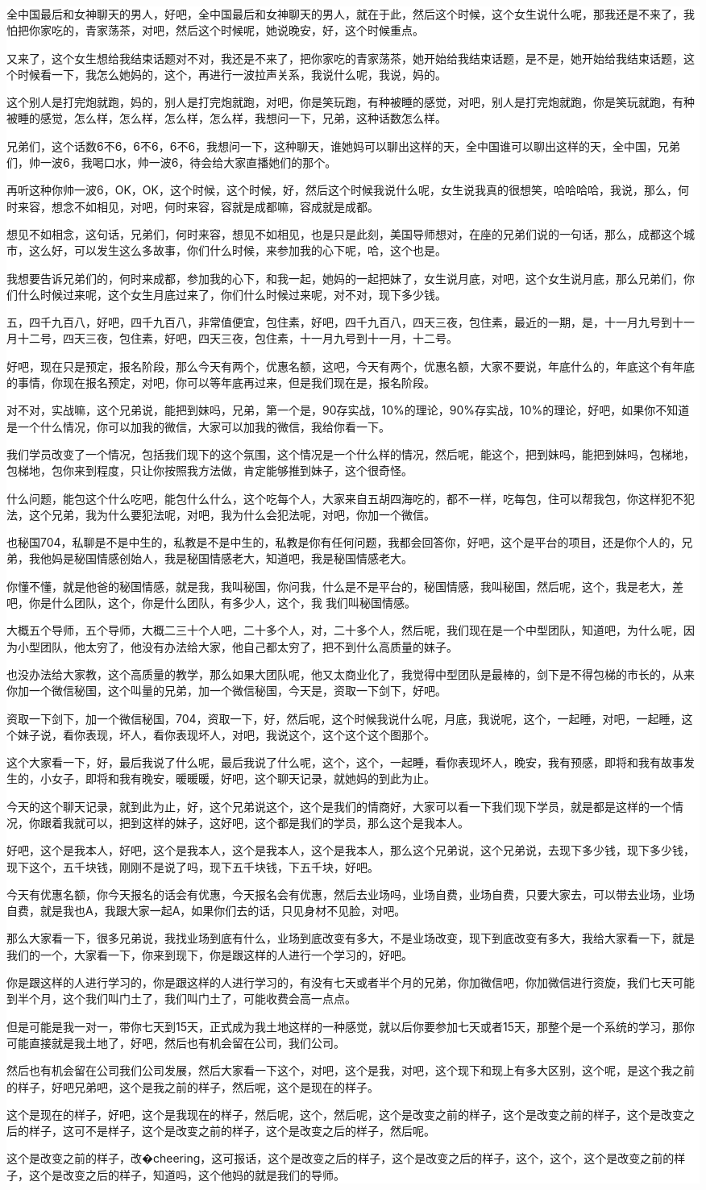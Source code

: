 全中国最后和女神聊天的男人，好吧，全中国最后和女神聊天的男人，就在于此，然后这个时候，这个女生说什么呢，那我还是不来了，我怕把你家吃的，青家荡茶，对吧，然后这个时候呢，她说晚安，好，这个时候重点。

又来了，这个女生想给我结束话题对不对，我还是不来了，把你家吃的青家荡茶，她开始给我结束话题，是不是，她开始给我结束话题，这个时候看一下，我怎么她妈的，这个，再进行一波拉声关系，我说什么呢，我说，妈的。

这个别人是打完炮就跑，妈的，别人是打完炮就跑，对吧，你是笑玩跑，有种被睡的感觉，对吧，别人是打完炮就跑，你是笑玩就跑，有种被睡的感觉，怎么样，怎么样，怎么样，怎么样，我想问一下，兄弟，这种话数怎么样。

兄弟们，这个话数6不6，6不6，6不6，我想问一下，这种聊天，谁她妈可以聊出这样的天，全中国谁可以聊出这样的天，全中国，兄弟们，帅一波6，我喝口水，帅一波6，待会给大家直播她们的那个。

再听这种你帅一波6，OK，OK，这个时候，这个时候，好，然后这个时候我说什么呢，女生说我真的很想笑，哈哈哈哈，我说，那么，何时来容，想念不如相见，对吧，何时来容，容就是成都嘛，容成就是成都。

想见不如相念，这句话，兄弟们，何时来容，想见不如相见，也是只是此刻，美国导师想对，在座的兄弟们说的一句话，那么，成都这个城市，这么好，可以发生这么多故事，你们什么时候，来参加我的心下呢，哈，这个也是。

我想要告诉兄弟们的，何时来成都，参加我的心下，和我一起，她妈的一起把妹了，女生说月底，对吧，这个女生说月底，那么兄弟们，你们什么时候过来呢，这个女生月底过来了，你们什么时候过来呢，对不对，现下多少钱。

五，四千九百八，好吧，四千九百八，非常值便宜，包住素，好吧，四千九百八，四天三夜，包住素，最近的一期，是，十一月九号到十一月十二号，四天三夜，包住素，好吧，四天三夜，包住素，十一月九号到十一月，十二号。

好吧，现在只是预定，报名阶段，那么今天有两个，优惠名额，这吧，今天有两个，优惠名额，大家不要说，年底什么的，年底这个有年底的事情，你现在报名预定，对吧，你可以等年底再过来，但是我们现在是，报名阶段。

对不对，实战嘛，这个兄弟说，能把到妹吗，兄弟，第一个是，90存实战，10%的理论，90%存实战，10%的理论，好吧，如果你不知道是一个什么情况，你可以加我的微信，大家可以加我的微信，我给你看一下。

我们学员改变了一个情况，包括我们现下的这个氛围，这个情况是一个什么样的情况，然后呢，能这个，把到妹吗，能把到妹吗，包梯地，包梯地，包你来到程度，只让你按照我方法做，肯定能够推到妹子，这个很奇怪。

什么问题，能包这个什么吃吧，能包什么什么，这个吃每个人，大家来自五胡四海吃的，都不一样，吃每包，住可以帮我包，你这样犯不犯法，这个兄弟，我为什么要犯法呢，对吧，我为什么会犯法呢，对吧，你加一个微信。

也秘国704，私聊是不是中生的，私教是不是中生的，私教是你有任何问题，我都会回答你，好吧，这个是平台的项目，还是你个人的，兄弟，我他妈是秘国情感创始人，我是秘国情感老大，知道吧，我是秘国情感老大。

你懂不懂，就是他爸的秘国情感，就是我，我叫秘国，你问我，什么是不是平台的，秘国情感，我叫秘国，然后呢，这个，我是老大，差吧，你是什么团队，这个，你是什么团队，有多少人，这个，我 我们叫秘国情感。

大概五个导师，五个导师，大概二三十个人吧，二十多个人，对，二十多个人，然后呢，我们现在是一个中型团队，知道吧，为什么呢，因为小型团队，他太穷了，他没有办法给大家，他自己都太穷了，把不到什么高质量的妹子。

也没办法给大家教，这个高质量的教学，那么如果大团队呢，他又太商业化了，我觉得中型团队是最棒的，剑下是不得包梯的市长的，从来你加一个微信秘国，这个叫量的兄弟，加一个微信秘国，今天是，资取一下剑下，好吧。

资取一下剑下，加一个微信秘国，704，资取一下，好，然后呢，这个时候我说什么呢，月底，我说呢，这个，一起睡，对吧，一起睡，这个妹子说，看你表现，坏人，看你表现坏人，对吧，我说这个，这个这个这个图那个。

这个大家看一下，好，最后我说了什么呢，最后我说了什么呢，这个，这个，一起睡，看你表现坏人，晚安，我有预感，即将和我有故事发生的，小女子，即将和我有晚安，暖暖暖，好吧，这个聊天记录，就她妈的到此为止。

今天的这个聊天记录，就到此为止，好，这个兄弟说这个，这个是我们的情商好，大家可以看一下我们现下学员，就是都是这样的一个情况，你跟着我就可以，把到这样的妹子，这好吧，这个都是我们的学员，那么这个是我本人。

好吧，这个是我本人，好吧，这个是我本人，这个是我本人，这个是我本人，那么这个兄弟说，这个兄弟说，去现下多少钱，现下多少钱，现下这个，五千块钱，刚刚不是说了吗，现下五千块钱，下五千块，好吧。

今天有优惠名额，你今天报名的话会有优惠，今天报名会有优惠，然后去业场吗，业场自费，业场自费，只要大家去，可以带去业场，业场自费，就是我也A，我跟大家一起A，如果你们去的话，只见身材不见脸，对吧。

那么大家看一下，很多兄弟说，我找业场到底有什么，业场到底改变有多大，不是业场改变，现下到底改变有多大，我给大家看一下，就是我们的一个，大家看一下，你来到现下，你是跟这样的人进行一个学习的，好吧。

你是跟这样的人进行学习的，你是跟这样的人进行学习的，有没有七天或者半个月的兄弟，你加微信吧，你加微信进行资旋，我们七天可能到半个月，这个我们叫门土了，我们叫门土了，可能收费会高一点点。

但是可能是我一对一，带你七天到15天，正式成为我土地这样的一种感觉，就以后你要参加七天或者15天，那整个是一个系统的学习，那你可能直接就是我土地了，好吧，然后也有机会留在公司，我们公司。

然后也有机会留在公司我们公司发展，然后大家看一下这个，对吧，这个是我，对吧，这个现下和现上有多大区别，这个呢，是这个我之前的样子，好吧兄弟吧，这个是我之前的样子，然后呢，这个是现在的样子。

这个是现在的样子，好吧，这个是我现在的样子，然后呢，这个，然后呢，这个是改变之前的样子，这个是改变之前的样子，这个是改变之后的样子，这可不是样子，这个是改变之前的样子，这个是改变之后的样子，然后呢。

这个是改变之前的样子，改�cheering，这可报话，这个是改变之后的样子，这个是改变之后的样子，这个，这个，这个是改变之前的样子，这个是改变之后的样子，知道吗，这个他妈的就是我们的导师。
